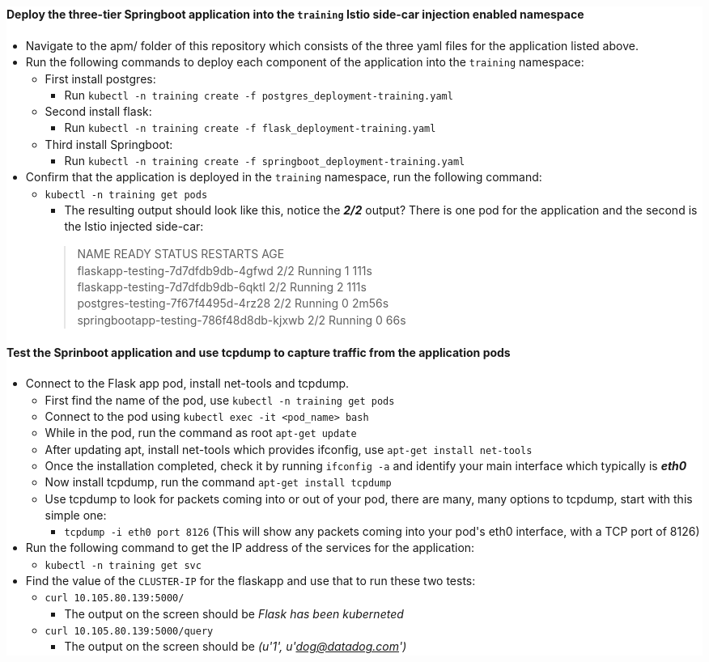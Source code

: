 
  #### Deploy the three-tier Springboot application into the `training` Istio side-car injection enabled namespace
  - Navigate to the apm/ folder of this repository which consists of the three yaml files for the application listed above.
  - Run the following commands to deploy each component of the application into the `training` namespace:
    - First install postgres:
      - Run `kubectl -n training create -f postgres_deployment-training.yaml`
    - Second install flask:
      - Run `kubectl -n training create -f flask_deployment-training.yaml`
    - Third install Springboot:
      - Run `kubectl -n training create -f springboot_deployment-training.yaml`
  - Confirm that the application is deployed in the `training` namespace, run the following command:
    - `kubectl -n training get pods`
      - The resulting output should look like this, notice the ***2/2*** output? There is one pod for the application and the second is the Istio injected side-car:  
      > NAME                                     READY   STATUS    RESTARTS   AGE  
      > flaskapp-testing-7d7dfdb9db-4gfwd        2/2     Running   1          111s  
      > flaskapp-testing-7d7dfdb9db-6qktl        2/2     Running   2          111s  
      > postgres-testing-7f67f4495d-4rz28        2/2     Running   0          2m56s  
      > springbootapp-testing-786f48d8db-kjxwb   2/2     Running   0          66s  


  #### Test the Sprinboot application and use tcpdump to capture traffic from the application pods
  - Connect to the Flask app pod, install net-tools and tcpdump.
    - First find the name of the pod, use `kubectl -n training get pods`
    - Connect to the pod using `kubectl exec -it <pod_name> bash`
    - While in the pod, run the command as root `apt-get update`
    - After updating apt, install net-tools which provides ifconfig, use `apt-get install net-tools`
    - Once the installation completed, check it by running `ifconfig -a` and identify your main interface which typically is ***eth0***
    - Now install tcpdump, run the command `apt-get install tcpdump`
    - Use tcpdump to look for packets coming into or out of your pod, there are many, many options to tcpdump, start with this simple one:
      - `tcpdump -i eth0 port 8126` (This will show any packets coming into your pod's eth0 interface, with a TCP port of 8126)
  - Run the following command to get the IP address of the services for the application:
    - `kubectl -n training get svc`
  - Find the value of the `CLUSTER-IP` for the flaskapp and use that to run these two tests:
    - `curl 10.105.80.139:5000/`
      - The output on the screen should be _Flask has been kuberneted_
    - `curl 10.105.80.139:5000/query`
      - The output on the screen should be _(u'1', u'dog@datadog.com')_


